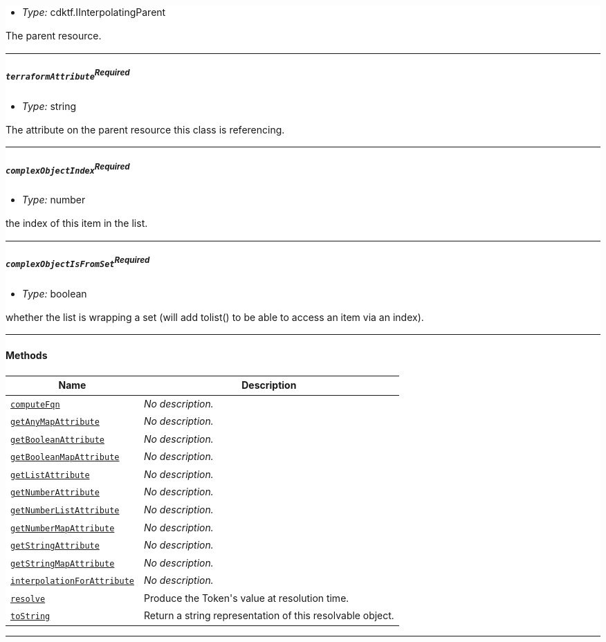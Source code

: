 - *Type:* cdktf.IInterpolatingParent

The parent resource.

---

##### `terraformAttribute`<sup>Required</sup> <a name="terraformAttribute" id="@cdktf/provider-cloudflare.dataCloudflareSnippetsList.DataCloudflareSnippetsListResultOutputReference.Initializer.parameter.terraformAttribute"></a>

- *Type:* string

The attribute on the parent resource this class is referencing.

---

##### `complexObjectIndex`<sup>Required</sup> <a name="complexObjectIndex" id="@cdktf/provider-cloudflare.dataCloudflareSnippetsList.DataCloudflareSnippetsListResultOutputReference.Initializer.parameter.complexObjectIndex"></a>

- *Type:* number

the index of this item in the list.

---

##### `complexObjectIsFromSet`<sup>Required</sup> <a name="complexObjectIsFromSet" id="@cdktf/provider-cloudflare.dataCloudflareSnippetsList.DataCloudflareSnippetsListResultOutputReference.Initializer.parameter.complexObjectIsFromSet"></a>

- *Type:* boolean

whether the list is wrapping a set (will add tolist() to be able to access an item via an index).

---

#### Methods <a name="Methods" id="Methods"></a>

| **Name** | **Description** |
| --- | --- |
| <code><a href="#@cdktf/provider-cloudflare.dataCloudflareSnippetsList.DataCloudflareSnippetsListResultOutputReference.computeFqn">computeFqn</a></code> | *No description.* |
| <code><a href="#@cdktf/provider-cloudflare.dataCloudflareSnippetsList.DataCloudflareSnippetsListResultOutputReference.getAnyMapAttribute">getAnyMapAttribute</a></code> | *No description.* |
| <code><a href="#@cdktf/provider-cloudflare.dataCloudflareSnippetsList.DataCloudflareSnippetsListResultOutputReference.getBooleanAttribute">getBooleanAttribute</a></code> | *No description.* |
| <code><a href="#@cdktf/provider-cloudflare.dataCloudflareSnippetsList.DataCloudflareSnippetsListResultOutputReference.getBooleanMapAttribute">getBooleanMapAttribute</a></code> | *No description.* |
| <code><a href="#@cdktf/provider-cloudflare.dataCloudflareSnippetsList.DataCloudflareSnippetsListResultOutputReference.getListAttribute">getListAttribute</a></code> | *No description.* |
| <code><a href="#@cdktf/provider-cloudflare.dataCloudflareSnippetsList.DataCloudflareSnippetsListResultOutputReference.getNumberAttribute">getNumberAttribute</a></code> | *No description.* |
| <code><a href="#@cdktf/provider-cloudflare.dataCloudflareSnippetsList.DataCloudflareSnippetsListResultOutputReference.getNumberListAttribute">getNumberListAttribute</a></code> | *No description.* |
| <code><a href="#@cdktf/provider-cloudflare.dataCloudflareSnippetsList.DataCloudflareSnippetsListResultOutputReference.getNumberMapAttribute">getNumberMapAttribute</a></code> | *No description.* |
| <code><a href="#@cdktf/provider-cloudflare.dataCloudflareSnippetsList.DataCloudflareSnippetsListResultOutputReference.getStringAttribute">getStringAttribute</a></code> | *No description.* |
| <code><a href="#@cdktf/provider-cloudflare.dataCloudflareSnippetsList.DataCloudflareSnippetsListResultOutputReference.getStringMapAttribute">getStringMapAttribute</a></code> | *No description.* |
| <code><a href="#@cdktf/provider-cloudflare.dataCloudflareSnippetsList.DataCloudflareSnippetsListResultOutputReference.interpolationForAttribute">interpolationForAttribute</a></code> | *No description.* |
| <code><a href="#@cdktf/provider-cloudflare.dataCloudflareSnippetsList.DataCloudflareSnippetsListResultOutputReference.resolve">resolve</a></code> | Produce the Token's value at resolution time. |
| <code><a href="#@cdktf/provider-cloudflare.dataCloudflareSnippetsList.DataCloudflareSnippetsListResultOutputReference.toString">toString</a></code> | Return a string representation of this resolvable object. |

---